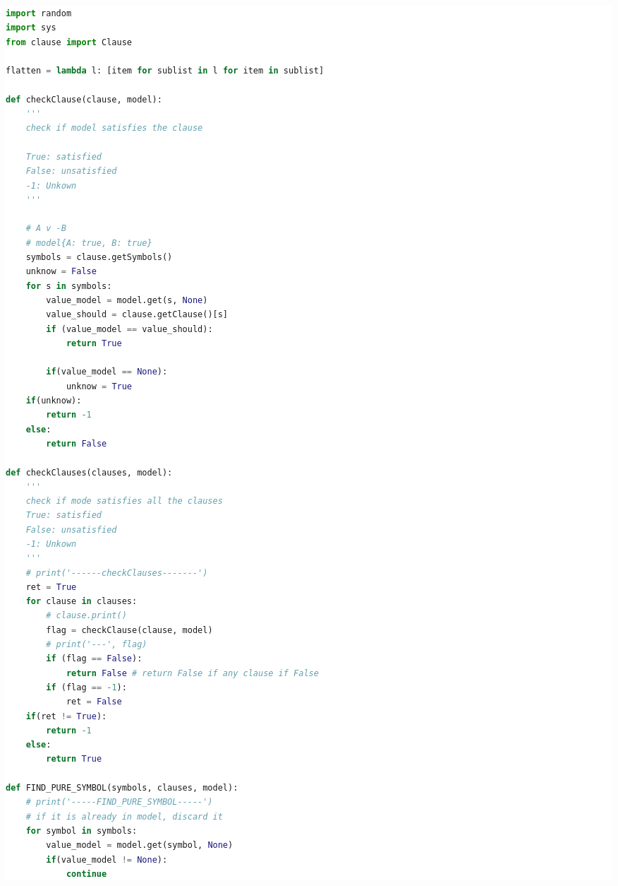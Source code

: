 
```python
import random
import sys
from clause import Clause

flatten = lambda l: [item for sublist in l for item in sublist]

def checkClause(clause, model):
    '''
    check if model satisfies the clause

    True: satisfied
    False: unsatisfied
    -1: Unkown
    '''

    # A v -B
    # model{A: true, B: true}
    symbols = clause.getSymbols()
    unknow = False
    for s in symbols:
        value_model = model.get(s, None)
        value_should = clause.getClause()[s]
        if (value_model == value_should):
            return True

        if(value_model == None):
            unknow = True
    if(unknow):
        return -1
    else:
        return False

def checkClauses(clauses, model):
    '''
    check if mode satisfies all the clauses
    True: satisfied
    False: unsatisfied
    -1: Unkown
    '''
    # print('------checkClauses-------')
    ret = True
    for clause in clauses:
        # clause.print()
        flag = checkClause(clause, model)
        # print('---', flag)
        if (flag == False):
            return False # return False if any clause if False
        if (flag == -1):
            ret = False
    if(ret != True):
        return -1
    else:
        return True

def FIND_PURE_SYMBOL(symbols, clauses, model):
    # print('-----FIND_PURE_SYMBOL-----')
    # if it is already in model, discard it
    for symbol in symbols:
        value_model = model.get(symbol, None)
        if(value_model != None):
            continue

```